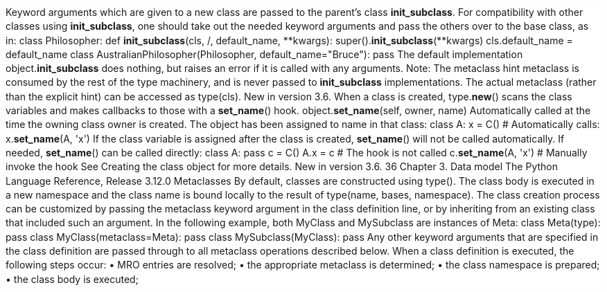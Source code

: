 Keyword arguments which are given to a new class are passed to the parent’s class __init_subclass__.
For compatibility with other classes using __init_subclass__, one should take out the needed keyword
arguments and pass the others over to the base class, as in:
class Philosopher:
def __init_subclass__(cls, /, default_name, **kwargs):
super().__init_subclass__(**kwargs)
cls.default_name = default_name
class AustralianPhilosopher(Philosopher, default_name="Bruce"):
pass
The default implementation object.__init_subclass__ does nothing, but raises an error if it is called
with any arguments.
Note: The metaclass hint metaclass is consumed by the rest of the type machinery, and is never passed to
__init_subclass__ implementations. The actual metaclass (rather than the explicit hint) can be accessed
as type(cls).
New in version 3.6.
When a class is created, type.__new__() scans the class variables and makes callbacks to those with a
__set_name__() hook.
object.__set_name__(self, owner, name)
Automatically called at the time the owning class owner is created. The object has been assigned to name in
that class:
class A:
x = C() # Automatically calls: x.__set_name__(A, 'x')
If the class variable is assigned after the class is created, __set_name__() will not be called automatically.
If needed, __set_name__() can be called directly:
class A:
pass
c = C()
A.x = c # The hook is not called
c.__set_name__(A, 'x') # Manually invoke the hook
See Creating the class object for more details.
New in version 3.6.
36 Chapter 3. Data model
The Python Language Reference, Release 3.12.0
Metaclasses
By default, classes are constructed using type(). The class body is executed in a new namespace and the class
name is bound locally to the result of type(name, bases, namespace).
The class creation process can be customized by passing the metaclass keyword argument in the class definition
line, or by inheriting from an existing class that included such an argument. In the following example, both MyClass
and MySubclass are instances of Meta:
class Meta(type):
pass
class MyClass(metaclass=Meta):
pass
class MySubclass(MyClass):
pass
Any other keyword arguments that are specified in the class definition are passed through to all metaclass operations
described below.
When a class definition is executed, the following steps occur:
• MRO entries are resolved;
• the appropriate metaclass is determined;
• the class namespace is prepared;
• the class body is executed;